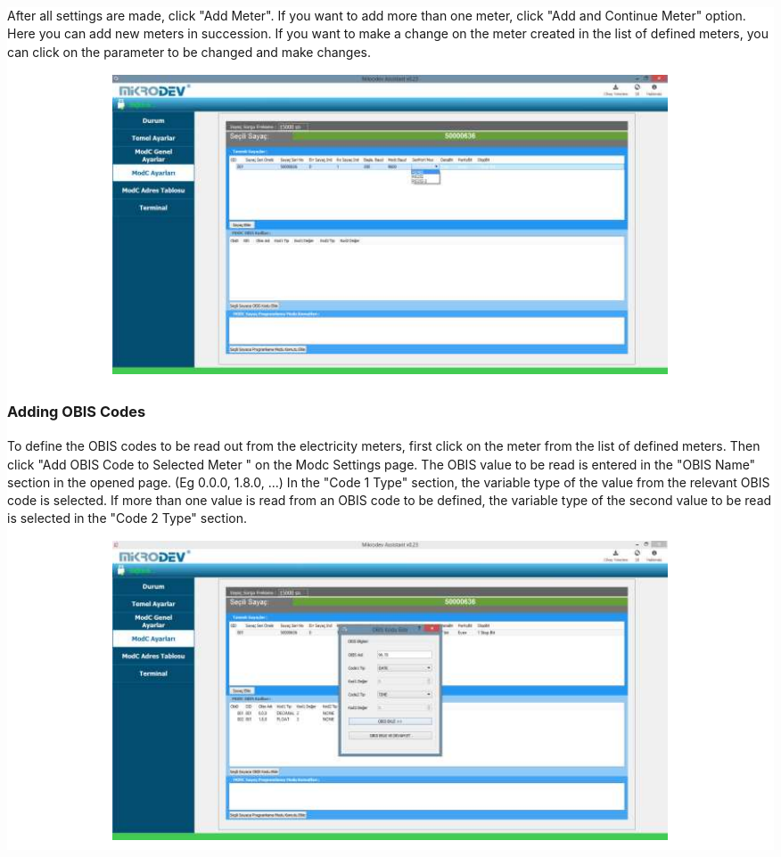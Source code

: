 </center>

After all settings are made, click "Add Meter". If you want to add more than one meter, click
"Add and Continue Meter" option. Here you can add new meters in succession. If you want to
make a change on the meter created in the list of defined meters, you can click on the
parameter to be changed and make changes.

<center>

![gateway-mdc100-software-14](/img/gateway-mdc100-software-14.png)

</center>

### Adding OBIS Codes

To define the OBIS codes to be read out from the electricity meters, first click on the meter
from the list of defined meters. Then click "Add OBIS Code to Selected Meter " on the Modc
Settings page. The OBIS value to be read is entered in the "OBIS Name" section in the
opened page. (Eg 0.0.0, 1.8.0, ...) In the "Code 1 Type" section, the variable type of the value
from the relevant OBIS code is selected. If more than one value is read from an OBIS code
to be defined, the variable type of the second value to be read is selected in the "Code 2
Type" section.

<center>

![gateway-mdc100-software-15](/img/gateway-mdc100-software-15.png)
